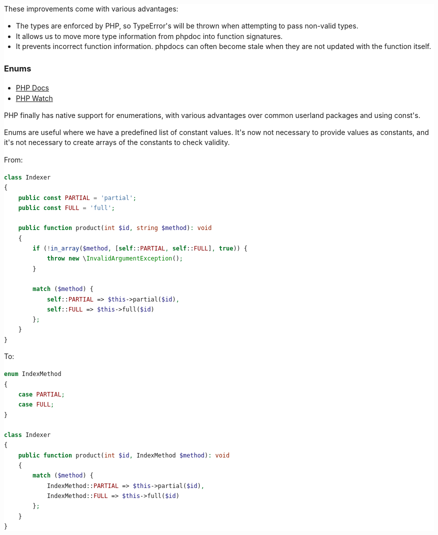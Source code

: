 These improvements come with various advantages:

* The types are enforced by PHP, so TypeError's will be thrown when attempting to pass non-valid types.
* It allows us to move more type information from phpdoc into function signatures.
* It prevents incorrect function information. phpdocs can often become stale when they are not updated with the function itself.

### Enums

* [PHP Docs](https://www.php.net/manual/en/language.types.enumerations.php)
* [PHP Watch](https://php.watch/versions/8.1/enums)

PHP finally has native support for enumerations, with various advantages over common userland packages and using const's.

Enums are useful where we have a predefined list of constant values. It's now not necessary to provide values as constants, and it's not necessary to create arrays of the constants to check validity.

From:

```php
class Indexer
{
    public const PARTIAL = 'partial';
    public const FULL = 'full';

    public function product(int $id, string $method): void
    {
        if (!in_array($method, [self::PARTIAL, self::FULL], true)) {
            throw new \InvalidArgumentException();
        }
    
        match ($method) {
            self::PARTIAL => $this->partial($id),
            self::FULL => $this->full($id)
        };
    }
}
```

To:

```php
enum IndexMethod
{
    case PARTIAL;
    case FULL;
}

class Indexer
{
    public function product(int $id, IndexMethod $method): void
    {
        match ($method) {
            IndexMethod::PARTIAL => $this->partial($id),
            IndexMethod::FULL => $this->full($id)
        };
    }
}
```
